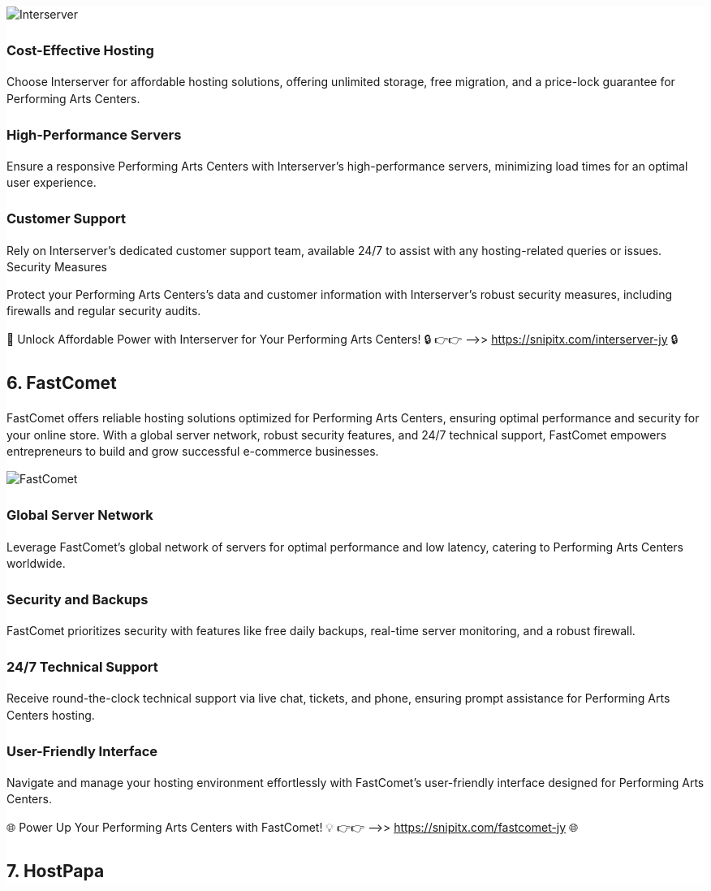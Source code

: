 ![Interserver](https://i.imgur.com/OM5dOEW.jpeg "Interserver Hosting")

### Cost-Effective Hosting
Choose Interserver for affordable hosting solutions, offering unlimited storage, free migration, and a price-lock guarantee for Performing Arts Centers.

### High-Performance Servers
Ensure a responsive Performing Arts Centers with Interserver’s high-performance servers, minimizing load times for an optimal user experience.

### Customer Support
Rely on Interserver’s dedicated customer support team, available 24/7 to assist with any hosting-related queries or issues.
Security Measures

Protect your Performing Arts Centers’s data and customer information with Interserver’s robust security measures, including firewalls and regular security audits.

💸 Unlock Affordable Power with Interserver for Your Performing Arts Centers! 🔒
👉👉 -->> https://snipitx.com/interserver-jy 🔒

## 6. FastComet

FastComet offers reliable hosting solutions optimized for Performing Arts Centers, ensuring optimal performance and security for your online store. With a global server network, robust security features, and 24/7 technical support, FastComet empowers entrepreneurs to build and grow successful e-commerce businesses.

![FastComet](https://i.imgur.com/7qgXuWp.png "FastComet Hosting")

### Global Server Network
Leverage FastComet’s global network of servers for optimal performance and low latency, catering to Performing Arts Centers worldwide.

### Security and Backups
FastComet prioritizes security with features like free daily backups, real-time server monitoring, and a robust firewall.

### 24/7 Technical Support
Receive round-the-clock technical support via live chat, tickets, and phone, ensuring prompt assistance for Performing Arts Centers hosting.

### User-Friendly Interface
Navigate and manage your hosting environment effortlessly with FastComet’s user-friendly interface designed for Performing Arts Centers.

🌐 Power Up Your Performing Arts Centers with FastComet! 💡
👉👉 -->> https://snipitx.com/fastcomet-jy 🌐

## 7. HostPapa
